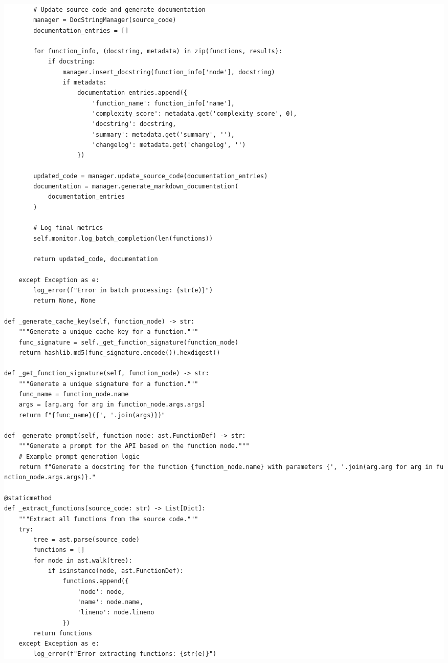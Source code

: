             # Update source code and generate documentation
            manager = DocStringManager(source_code)
            documentation_entries = []

            for function_info, (docstring, metadata) in zip(functions, results):
                if docstring:
                    manager.insert_docstring(function_info['node'], docstring)
                    if metadata:
                        documentation_entries.append({
                            'function_name': function_info['name'],
                            'complexity_score': metadata.get('complexity_score', 0),
                            'docstring': docstring,
                            'summary': metadata.get('summary', ''),
                            'changelog': metadata.get('changelog', '')
                        })

            updated_code = manager.update_source_code(documentation_entries)
            documentation = manager.generate_markdown_documentation(
                documentation_entries
            )

            # Log final metrics
            self.monitor.log_batch_completion(len(functions))
            
            return updated_code, documentation

        except Exception as e:
            log_error(f"Error in batch processing: {str(e)}")
            return None, None

    def _generate_cache_key(self, function_node) -> str:
        """Generate a unique cache key for a function."""
        func_signature = self._get_function_signature(function_node)
        return hashlib.md5(func_signature.encode()).hexdigest()

    def _get_function_signature(self, function_node) -> str:
        """Generate a unique signature for a function."""
        func_name = function_node.name
        args = [arg.arg for arg in function_node.args.args]
        return f"{func_name}({', '.join(args)})"

    def _generate_prompt(self, function_node: ast.FunctionDef) -> str:
        """Generate a prompt for the API based on the function node."""
        # Example prompt generation logic
        return f"Generate a docstring for the function {function_node.name} with parameters {', '.join(arg.arg for arg in function_node.args.args)}."

    @staticmethod
    def _extract_functions(source_code: str) -> List[Dict]:
        """Extract all functions from the source code."""
        try:
            tree = ast.parse(source_code)
            functions = []
            for node in ast.walk(tree):
                if isinstance(node, ast.FunctionDef):
                    functions.append({
                        'node': node,
                        'name': node.name,
                        'lineno': node.lineno
                    })
            return functions
        except Exception as e:
            log_error(f"Error extracting functions: {str(e)}")